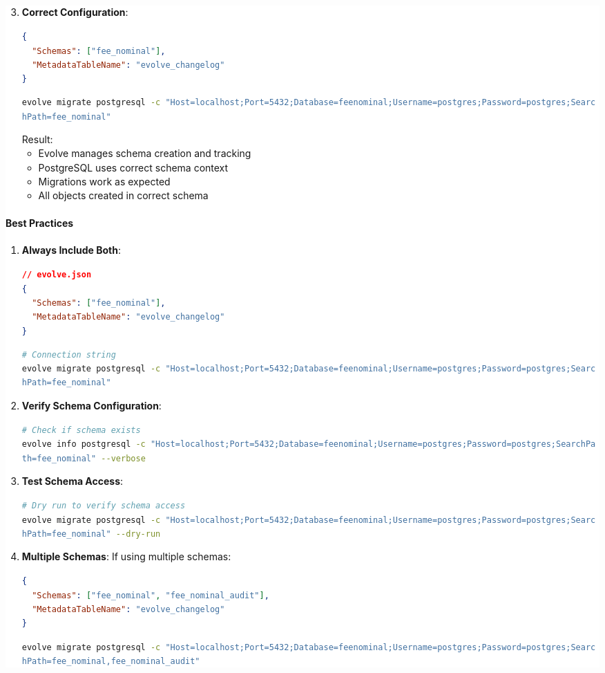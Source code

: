 3. **Correct Configuration**:
   ```json
   {
     "Schemas": ["fee_nominal"],
     "MetadataTableName": "evolve_changelog"
   }
   ```
   ```bash
   evolve migrate postgresql -c "Host=localhost;Port=5432;Database=feenominal;Username=postgres;Password=postgres;SearchPath=fee_nominal"
   ```
   Result:
   - Evolve manages schema creation and tracking
   - PostgreSQL uses correct schema context
   - Migrations work as expected
   - All objects created in correct schema

#### Best Practices

1. **Always Include Both**:
   ```json
   // evolve.json
   {
     "Schemas": ["fee_nominal"],
     "MetadataTableName": "evolve_changelog"
   }
   ```
   ```bash
   # Connection string
   evolve migrate postgresql -c "Host=localhost;Port=5432;Database=feenominal;Username=postgres;Password=postgres;SearchPath=fee_nominal"
   ```

2. **Verify Schema Configuration**:
   ```bash
   # Check if schema exists
   evolve info postgresql -c "Host=localhost;Port=5432;Database=feenominal;Username=postgres;Password=postgres;SearchPath=fee_nominal" --verbose
   ```

3. **Test Schema Access**:
   ```bash
   # Dry run to verify schema access
   evolve migrate postgresql -c "Host=localhost;Port=5432;Database=feenominal;Username=postgres;Password=postgres;SearchPath=fee_nominal" --dry-run
   ```

4. **Multiple Schemas**:
   If using multiple schemas:
   ```json
   {
     "Schemas": ["fee_nominal", "fee_nominal_audit"],
     "MetadataTableName": "evolve_changelog"
   }
   ```
   ```bash
   evolve migrate postgresql -c "Host=localhost;Port=5432;Database=feenominal;Username=postgres;Password=postgres;SearchPath=fee_nominal,fee_nominal_audit"
   ```
